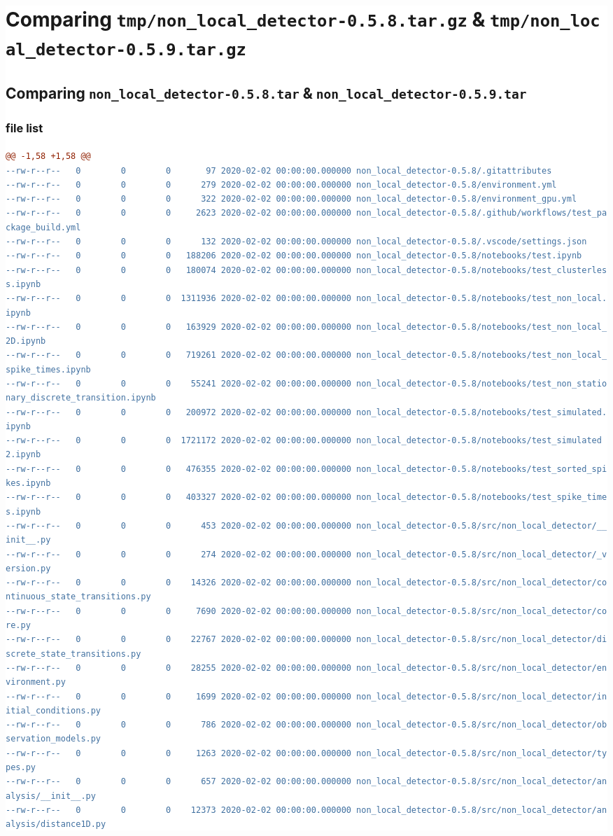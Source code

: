 # Comparing `tmp/non_local_detector-0.5.8.tar.gz` & `tmp/non_local_detector-0.5.9.tar.gz`

## Comparing `non_local_detector-0.5.8.tar` & `non_local_detector-0.5.9.tar`

### file list

```diff
@@ -1,58 +1,58 @@
--rw-r--r--   0        0        0       97 2020-02-02 00:00:00.000000 non_local_detector-0.5.8/.gitattributes
--rw-r--r--   0        0        0      279 2020-02-02 00:00:00.000000 non_local_detector-0.5.8/environment.yml
--rw-r--r--   0        0        0      322 2020-02-02 00:00:00.000000 non_local_detector-0.5.8/environment_gpu.yml
--rw-r--r--   0        0        0     2623 2020-02-02 00:00:00.000000 non_local_detector-0.5.8/.github/workflows/test_package_build.yml
--rw-r--r--   0        0        0      132 2020-02-02 00:00:00.000000 non_local_detector-0.5.8/.vscode/settings.json
--rw-r--r--   0        0        0   188206 2020-02-02 00:00:00.000000 non_local_detector-0.5.8/notebooks/test.ipynb
--rw-r--r--   0        0        0   180074 2020-02-02 00:00:00.000000 non_local_detector-0.5.8/notebooks/test_clusterless.ipynb
--rw-r--r--   0        0        0  1311936 2020-02-02 00:00:00.000000 non_local_detector-0.5.8/notebooks/test_non_local.ipynb
--rw-r--r--   0        0        0   163929 2020-02-02 00:00:00.000000 non_local_detector-0.5.8/notebooks/test_non_local_2D.ipynb
--rw-r--r--   0        0        0   719261 2020-02-02 00:00:00.000000 non_local_detector-0.5.8/notebooks/test_non_local_spike_times.ipynb
--rw-r--r--   0        0        0    55241 2020-02-02 00:00:00.000000 non_local_detector-0.5.8/notebooks/test_non_stationary_discrete_transition.ipynb
--rw-r--r--   0        0        0   200972 2020-02-02 00:00:00.000000 non_local_detector-0.5.8/notebooks/test_simulated.ipynb
--rw-r--r--   0        0        0  1721172 2020-02-02 00:00:00.000000 non_local_detector-0.5.8/notebooks/test_simulated2.ipynb
--rw-r--r--   0        0        0   476355 2020-02-02 00:00:00.000000 non_local_detector-0.5.8/notebooks/test_sorted_spikes.ipynb
--rw-r--r--   0        0        0   403327 2020-02-02 00:00:00.000000 non_local_detector-0.5.8/notebooks/test_spike_times.ipynb
--rw-r--r--   0        0        0      453 2020-02-02 00:00:00.000000 non_local_detector-0.5.8/src/non_local_detector/__init__.py
--rw-r--r--   0        0        0      274 2020-02-02 00:00:00.000000 non_local_detector-0.5.8/src/non_local_detector/_version.py
--rw-r--r--   0        0        0    14326 2020-02-02 00:00:00.000000 non_local_detector-0.5.8/src/non_local_detector/continuous_state_transitions.py
--rw-r--r--   0        0        0     7690 2020-02-02 00:00:00.000000 non_local_detector-0.5.8/src/non_local_detector/core.py
--rw-r--r--   0        0        0    22767 2020-02-02 00:00:00.000000 non_local_detector-0.5.8/src/non_local_detector/discrete_state_transitions.py
--rw-r--r--   0        0        0    28255 2020-02-02 00:00:00.000000 non_local_detector-0.5.8/src/non_local_detector/environment.py
--rw-r--r--   0        0        0     1699 2020-02-02 00:00:00.000000 non_local_detector-0.5.8/src/non_local_detector/initial_conditions.py
--rw-r--r--   0        0        0      786 2020-02-02 00:00:00.000000 non_local_detector-0.5.8/src/non_local_detector/observation_models.py
--rw-r--r--   0        0        0     1263 2020-02-02 00:00:00.000000 non_local_detector-0.5.8/src/non_local_detector/types.py
--rw-r--r--   0        0        0      657 2020-02-02 00:00:00.000000 non_local_detector-0.5.8/src/non_local_detector/analysis/__init__.py
--rw-r--r--   0        0        0    12373 2020-02-02 00:00:00.000000 non_local_detector-0.5.8/src/non_local_detector/analysis/distance1D.py
```